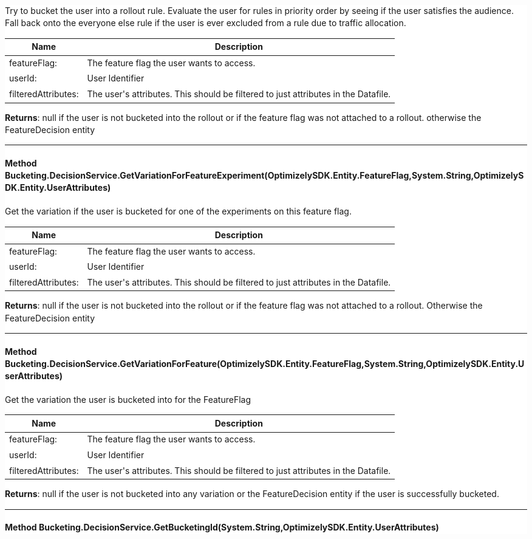  Try to bucket the user into a rollout rule. Evaluate the user for rules in priority order by seeing if the user satisfies the audience. Fall back onto the everyone else rule if the user is ever excluded from a rule due to traffic allocation. 

|Name | Description |
|-----|------|
|featureFlag: |The feature flag the user wants to access.|
|userId: |User Identifier|
|filteredAttributes: |The user's attributes. This should be filtered to just attributes in the Datafile.|
**Returns**: null if the user is not bucketed into the rollout or if the feature flag was not attached to a rollout. otherwise the FeatureDecision entity



---
#### Method Bucketing.DecisionService.GetVariationForFeatureExperiment(OptimizelySDK.Entity.FeatureFlag,System.String,OptimizelySDK.Entity.UserAttributes)

 Get the variation if the user is bucketed for one of the experiments on this feature flag. 

|Name | Description |
|-----|------|
|featureFlag: |The feature flag the user wants to access.|
|userId: |User Identifier|
|filteredAttributes: |The user's attributes. This should be filtered to just attributes in the Datafile.|
**Returns**: null if the user is not bucketed into the rollout or if the feature flag was not attached to a rollout. Otherwise the FeatureDecision entity



---
#### Method Bucketing.DecisionService.GetVariationForFeature(OptimizelySDK.Entity.FeatureFlag,System.String,OptimizelySDK.Entity.UserAttributes)

 Get the variation the user is bucketed into for the FeatureFlag 

|Name | Description |
|-----|------|
|featureFlag: |The feature flag the user wants to access.|
|userId: |User Identifier|
|filteredAttributes: |The user's attributes. This should be filtered to just attributes in the Datafile.|
**Returns**: null if the user is not bucketed into any variation or the FeatureDecision entity if the user is successfully bucketed.



---
#### Method Bucketing.DecisionService.GetBucketingId(System.String,OptimizelySDK.Entity.UserAttributes)
